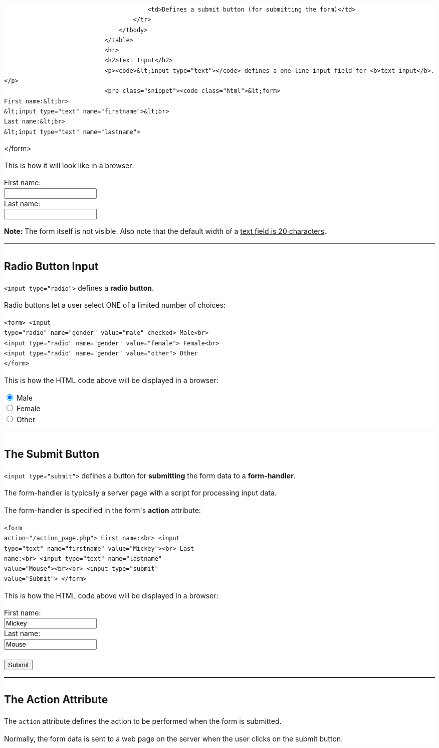                                             <td>Defines a submit button (for submitting the form)</td>
                                        </tr>
                                    </tbody>
                                </table>
                                <hr>
                                <h2>Text Input</h2>
                                <p><code>&lt;input type="text"></code> defines a one-line input field for <b>text input</b>.</p>
                                <pre class="snippet"><code class="html">&lt;form>
    First name:&lt;br>
    &lt;input type="text" name="firstname">&lt;br>
    Last name:&lt;br>
    &lt;input type="text" name="lastname">
&lt;/form></code></pre>
                                <p>This is how it will look like in a browser:</p>
                                <form>
                                    First name:<br>
                                    <input type="text" name="firstname"><br>
                                    Last name:<br>
                                    <input type="text" name="lastname">
                                </form>
                                <p class="pt-3"><b>Note:</b> The form itself is not visible. Also note that the default width of a <u>text field is 20 characters</u>.</p>
                                <hr>
                                <h2>Radio Button Input</h2>
                                <p><code>&lt;input type="radio"></code> defines a <b>radio button</b>.</p>
                                <p>Radio buttons let a user select ONE of a limited number of choices:</p>
                                <pre class="snippet"><code class="html">&lt;form>
    &lt;input type="radio" name="gender" value="male" checked> Male&lt;br>
    &lt;input type="radio" name="gender" value="female"> Female&lt;br>
    &lt;input type="radio" name="gender" value="other"> Other
&lt;/form></code></pre>
                                <p>This is how the HTML code above will be displayed in a browser:</p>
                                <form>
                                  <input type="radio" name="gender" value="male" checked> Male<br>
                                  <input type="radio" name="gender" value="female"> Female<br>
                                  <input type="radio" name="gender" value="other"> Other
                                </form>
                                <hr>
                                <h2>The Submit Button</h2>
                                <p><code>&lt;input type="submit"></code> defines a button for <b>submitting</b> the form data to a <b>form-handler</b>.</p>
                                <p>The form-handler is typically a server page with a script for processing input data.</p>
                                <p>The form-handler is specified in the form's <b>action</b> attribute:</p>
                                <pre class="snippet"><code class="html">&lt;form action="/action_page.php">
    First name:&lt;br>
    &lt;input type="text" name="firstname" value="Mickey">&lt;br>
    Last name:&lt;br>
    &lt;input type="text" name="lastname" value="Mouse">&lt;br>&lt;br>
    &lt;input type="submit" value="Submit">
&lt;/form></code></pre>
                                <p>This is how the HTML code above will be displayed in a browser:</p>
                                <form action="/">
                                    First name:<br>
                                    <input type="text" name="firstname" value="Mickey"><br>
                                    Last name:<br>
                                    <input type="text" name="lastname" value="Mouse"><br><br>
                                    <input type="submit" value="Submit">
                                </form>
                                <hr>
                                <h2>The Action Attribute</h2>
                                <p>The <code>action</code> attribute defines the action to be performed when the form is submitted.</p>
                                <p>Normally, the form data is sent to a web page on the server when the user clicks on the submit button.</p>